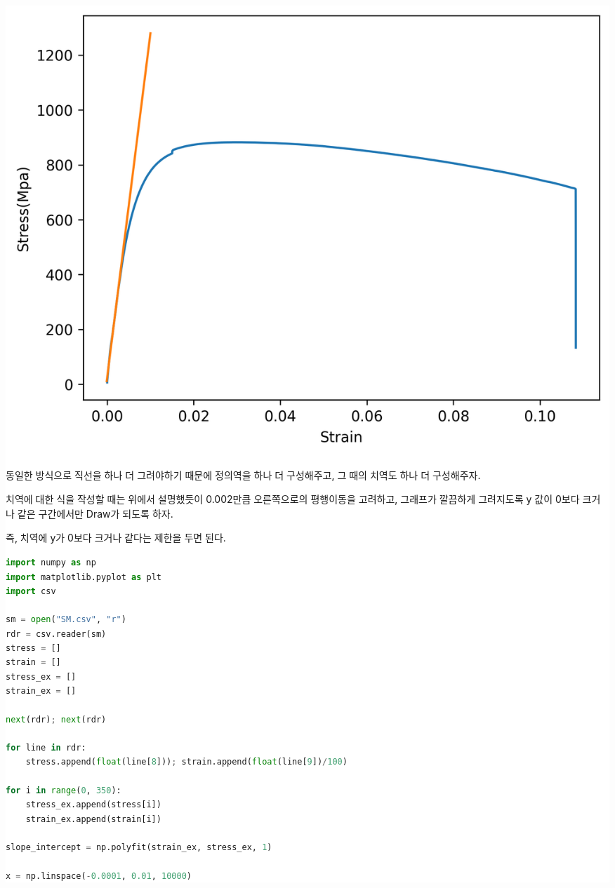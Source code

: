 ![Figure](/assets/images/Mechanics_of_Materials/report/result5.png)

동일한 방식으로 직선을 하나 더 그려야하기 때문에 정의역을 하나 더 구성해주고, 그 때의 치역도 하나 더 구성해주자.

치역에 대한 식을 작성할 때는 위에서 설명했듯이 0.002만큼 오른쪽으로의 평행이동을 고려하고, 그래프가 깔끔하게 그려지도록 y 값이 0보다 크거나 같은 구간에서만 Draw가 되도록 하자.

즉, 치역에 y가 0보다 크거나 같다는 제한을 두면 된다.

```python
import numpy as np
import matplotlib.pyplot as plt
import csv

sm = open("SM.csv", "r")
rdr = csv.reader(sm)
stress = []
strain = []
stress_ex = []
strain_ex = []

next(rdr); next(rdr)

for line in rdr:
    stress.append(float(line[8])); strain.append(float(line[9])/100)

for i in range(0, 350):
    stress_ex.append(stress[i])
    strain_ex.append(strain[i])

slope_intercept = np.polyfit(strain_ex, stress_ex, 1)

x = np.linspace(-0.0001, 0.01, 10000)           
```